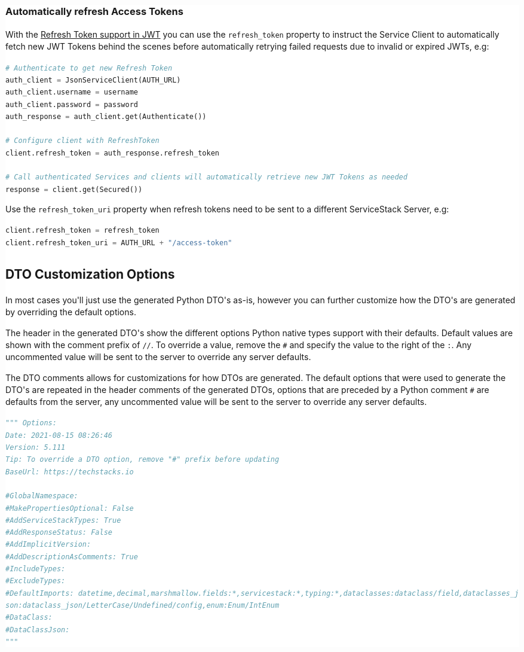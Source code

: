 ### Automatically refresh Access Tokens

With the [Refresh Token support in JWT](/jwt-authprovider#refresh-tokens) 
you can use the `refresh_token` property to instruct the Service Client to automatically fetch new JWT Tokens behind the scenes before automatically retrying failed requests due to invalid or expired JWTs, e.g:

```python
# Authenticate to get new Refresh Token
auth_client = JsonServiceClient(AUTH_URL)
auth_client.username = username
auth_client.password = password
auth_response = auth_client.get(Authenticate())

# Configure client with RefreshToken
client.refresh_token = auth_response.refresh_token

# Call authenticated Services and clients will automatically retrieve new JWT Tokens as needed
response = client.get(Secured())
```

Use the `refresh_token_uri` property when refresh tokens need to be sent to a different ServiceStack Server, e.g:

```python
client.refresh_token = refresh_token
client.refresh_token_uri = AUTH_URL + "/access-token"
```

## DTO Customization Options 

In most cases you'll just use the generated Python DTO's as-is, however you can further customize how the DTO's are generated by overriding the default options.

The header in the generated DTO's show the different options Python native types support with their defaults. Default values are shown with the comment prefix of `//`. To override a value, remove the `#` and specify the value to the right of the `:`. Any uncommented value will be sent to the server to override any server defaults.

The DTO comments allows for customizations for how DTOs are generated. The default options that were used to generate the DTO's are repeated in the header comments of the generated DTOs, options that are preceded by a Python comment `#` are defaults from the server, any uncommented value will be sent to the server 
to override any server defaults.

```python
""" Options:
Date: 2021-08-15 08:26:46
Version: 5.111
Tip: To override a DTO option, remove "#" prefix before updating
BaseUrl: https://techstacks.io

#GlobalNamespace: 
#MakePropertiesOptional: False
#AddServiceStackTypes: True
#AddResponseStatus: False
#AddImplicitVersion: 
#AddDescriptionAsComments: True
#IncludeTypes: 
#ExcludeTypes: 
#DefaultImports: datetime,decimal,marshmallow.fields:*,servicestack:*,typing:*,dataclasses:dataclass/field,dataclasses_json:dataclass_json/LetterCase/Undefined/config,enum:Enum/IntEnum
#DataClass: 
#DataClassJson: 
"""
```
